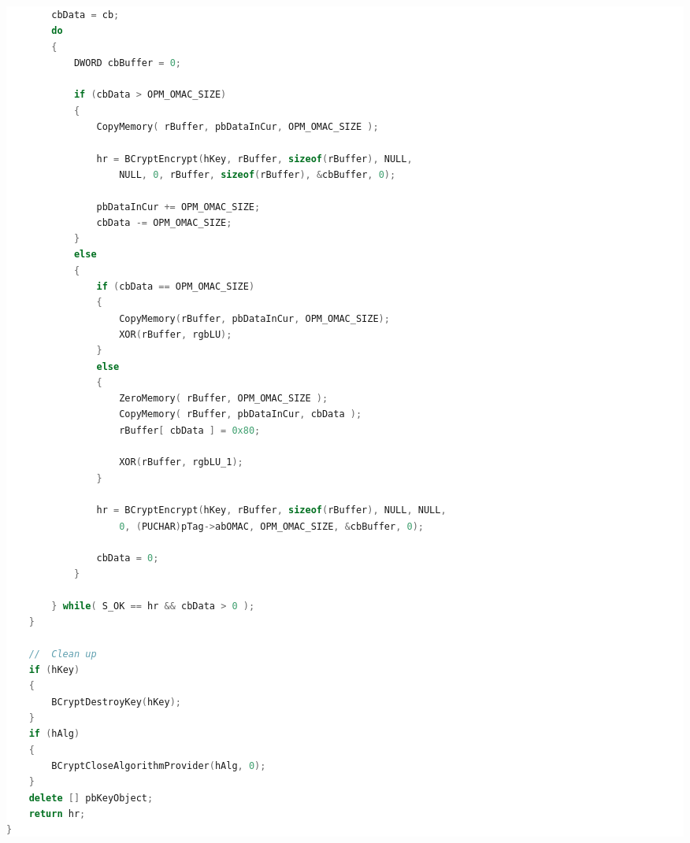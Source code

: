 ```C++
        cbData = cb;
        do
        {
            DWORD cbBuffer = 0;

            if (cbData > OPM_OMAC_SIZE) 
            {
                CopyMemory( rBuffer, pbDataInCur, OPM_OMAC_SIZE );

                hr = BCryptEncrypt(hKey, rBuffer, sizeof(rBuffer), NULL, 
                    NULL, 0, rBuffer, sizeof(rBuffer), &cbBuffer, 0);

                pbDataInCur += OPM_OMAC_SIZE;
                cbData -= OPM_OMAC_SIZE;
            }
            else 
            {   
                if (cbData == OPM_OMAC_SIZE)
                {
                    CopyMemory(rBuffer, pbDataInCur, OPM_OMAC_SIZE);
                    XOR(rBuffer, rgbLU);
                }
                else 
                {
                    ZeroMemory( rBuffer, OPM_OMAC_SIZE );
                    CopyMemory( rBuffer, pbDataInCur, cbData );
                    rBuffer[ cbData ] = 0x80;

                    XOR(rBuffer, rgbLU_1);
                }

                hr = BCryptEncrypt(hKey, rBuffer, sizeof(rBuffer), NULL, NULL, 
                    0, (PUCHAR)pTag->abOMAC, OPM_OMAC_SIZE, &cbBuffer, 0);

                cbData = 0;
            }
                
        } while( S_OK == hr && cbData > 0 );
    }

    //  Clean up
    if (hKey)
    {
        BCryptDestroyKey(hKey);
    }
    if (hAlg)
    {
        BCryptCloseAlgorithmProvider(hAlg, 0);
    }
    delete [] pbKeyObject;
    return hr;
}
```
